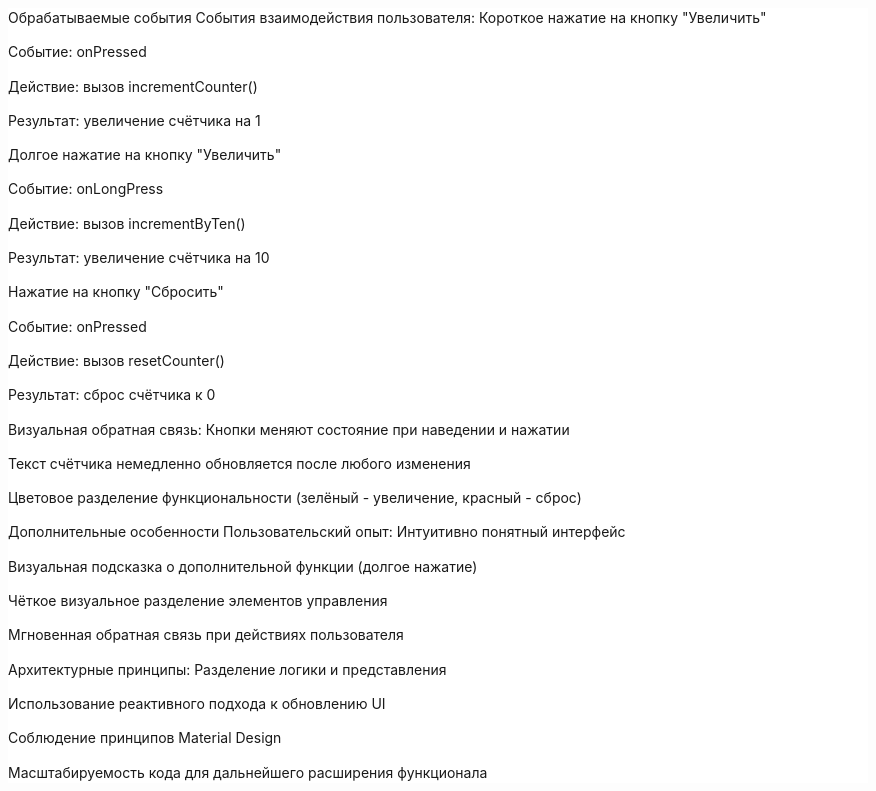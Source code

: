 Обрабатываемые события
События взаимодействия пользователя:
Короткое нажатие на кнопку "Увеличить"

Событие: onPressed

Действие: вызов incrementCounter()

Результат: увеличение счётчика на 1

Долгое нажатие на кнопку "Увеличить"

Событие: onLongPress

Действие: вызов incrementByTen()

Результат: увеличение счётчика на 10

Нажатие на кнопку "Сбросить"

Событие: onPressed

Действие: вызов resetCounter()

Результат: сброс счётчика к 0

Визуальная обратная связь:
Кнопки меняют состояние при наведении и нажатии

Текст счётчика немедленно обновляется после любого изменения

Цветовое разделение функциональности (зелёный - увеличение, красный - сброс)

Дополнительные особенности
Пользовательский опыт:
Интуитивно понятный интерфейс

Визуальная подсказка о дополнительной функции (долгое нажатие)

Чёткое визуальное разделение элементов управления

Мгновенная обратная связь при действиях пользователя

Архитектурные принципы:
Разделение логики и представления

Использование реактивного подхода к обновлению UI

Соблюдение принципов Material Design

Масштабируемость кода для дальнейшего расширения функционала
